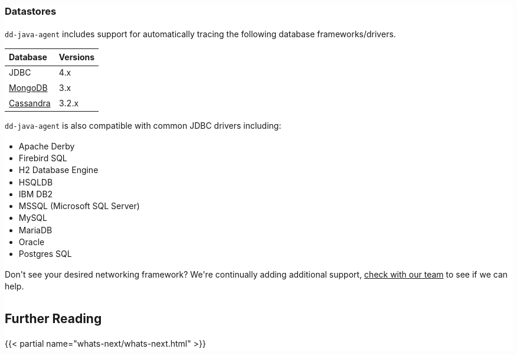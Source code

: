 ### Datastores

`dd-java-agent` includes support for automatically tracing the following database frameworks/drivers.

| Database      | Versions           |
|:-------------|:-------------|
| JDBC | 4.x |
| [MongoDB](https://github.com/opentracing-contrib/java-mongo-driver) | 3.x |
| [Cassandra](https://github.com/opentracing-contrib/java-cassandra-driver) | 3.2.x |

`dd-java-agent` is also compatible with common JDBC drivers including:

*  Apache Derby
*  Firebird SQL
*  H2 Database Engine
*  HSQLDB 
*  IBM DB2
*  MSSQL (Microsoft SQL Server)
*  MySQL
*  MariaDB
*  Oracle
*  Postgres SQL

Don't see your desired networking framework? We're continually adding additional support, [check with our team](/help) to see if we can help.

## Further Reading

{{< partial name="whats-next/whats-next.html" >}}

